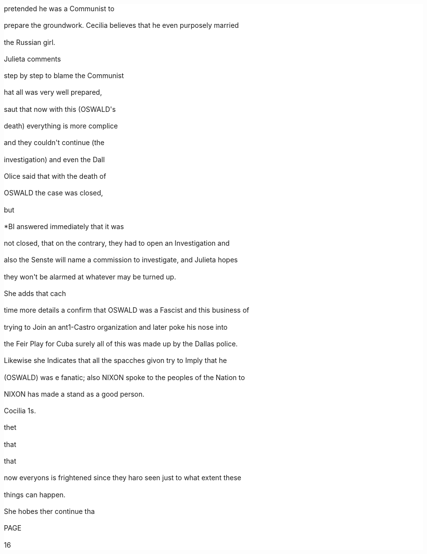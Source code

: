 pretended he was a Communist to

prepare the groundwork. Cecilia believes that he even purposely married

the Russian girl.

Julieta comments

step by step to blame the Communist

hat all was very well prepared,

saut that now with this (OSWALD's

death) everything is more complice

and they couldn't continue (the

investigation) and even the Dall

Olice said that with the death of

OSWALD the case was closed,

but

*BI answered immediately that it was

not closed, that on the contrary, they had to open an Investigation and

also the Senste will name a commission to investigate, and Julieta hopes

they won't be alarmed at whatever may be turned up.

She adds that cach

time more details a confirm that OSWALD was a Fascist and this business of

trying to Join an ant1-Castro organization and later poke his nose into

the Feir Play for Cuba surely all of this was made up by the Dallas police.

Likewise she Indicates that all the spacches givon try to Imply that he

(OSWALD) was e fanatic; also NIXON spoke to the peoples of the Nation to

NIXON has made a stand as a good person.

Cocilia 1s.

thet

that

that

now everyons is frightened since they haro seen just to what extent these

things can happen.

She hobes ther continue tha

PAGE

16
